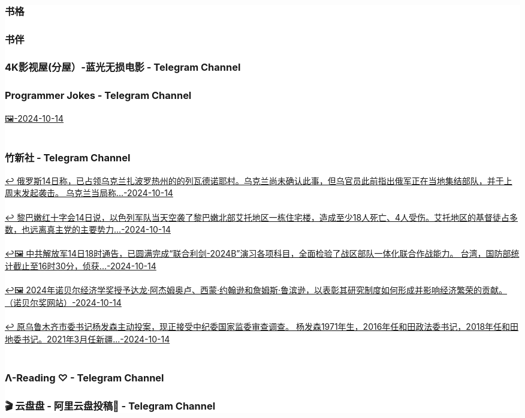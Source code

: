 





###  书格







###  书伴









###  4K影视屋(分屋）-蓝光无损电影 - Telegram Channel







###  Programmer Jokes - Telegram Channel

<a target=_blank rel=nofollow href="https://t.me/programmerjokes/3297" >🖼-2024-10-14</a><br/><br/>





###  竹新社 - Telegram Channel

<a target=_blank rel=nofollow href="https://t.me/tnews365/31724" >↩️ 俄罗斯14日称，已占领乌克兰扎波罗热州的的列瓦德诺耶村。乌克兰尚未确认此事，但乌官员此前指出俄军正在当地集结部队，并于上周末发起袭击。 乌克兰当局称...-2024-10-14</a><br/><br/><a target=_blank rel=nofollow href="https://t.me/tnews365/31723" >↩️ 黎巴嫩红十字会14日说，以色列军队当天空袭了黎巴嫩北部艾托地区一栋住宅楼，造成至少18人死亡、4人受伤。艾托地区的基督徒占多数，也远离真主党的主要势力...-2024-10-14</a><br/><br/><a target=_blank rel=nofollow href="https://t.me/tnews365/31722" >↩️🖼 中共解放军14日18时通告，已圆满完成“联合利剑-2024B”演习各项科目，全面检验了战区部队一体化联合作战能力。 台湾，国防部统计截止至16时30分，侦获...-2024-10-14</a><br/><br/><a target=_blank rel=nofollow href="https://t.me/tnews365/31721" >↩️🖼 2024年诺贝尔经济学奖授予达龙·阿杰姆奥卢、西蒙·约翰逊和詹姆斯·鲁滨逊，以表彰其研究制度如何形成并影响经济繁荣的贡献。 （诺贝尔奖网站）-2024-10-14</a><br/><br/><a target=_blank rel=nofollow href="https://t.me/tnews365/31720" >↩️ 原乌鲁木齐市委书记杨发森主动投案，现正接受中纪委国家监委审查调查。 杨发森1971年生，2016年任和田政法委书记，2018年任和田地委书记。2021年3月任新疆...-2024-10-14</a><br/><br/>





###  Λ-Reading ♡ - Telegram Channel







###  🎬 云盘盘 - 阿里云盘投稿🚦 - Telegram Channel
